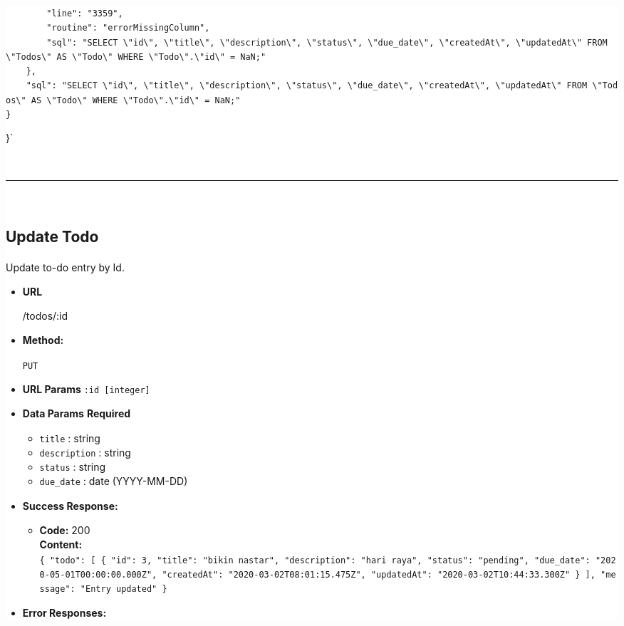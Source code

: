             "line": "3359",
            "routine": "errorMissingColumn",
            "sql": "SELECT \"id\", \"title\", \"description\", \"status\", \"due_date\", \"createdAt\", \"updatedAt\" FROM \"Todos\" AS \"Todo\" WHERE \"Todo\".\"id\" = NaN;"
        },
        "sql": "SELECT \"id\", \"title\", \"description\", \"status\", \"due_date\", \"createdAt\", \"updatedAt\" FROM \"Todos\" AS \"Todo\" WHERE \"Todo\".\"id\" = NaN;"
    }
}`

<br>
<hr>
<br>

**Update Todo**
----
  Update to-do entry by Id.

* **URL**

  /todos/:id

* **Method:**

  `PUT`
  
*  **URL Params**
    `:id [integer]`

* **Data Params**
  **Required**
  - `title` : string
  - `description` : string
  - `status` :  string
  - `due_date` : date (YYYY-MM-DD)

* **Success Response:**

  * **Code:** 200 <br />
    **Content:** <br>
    `{
    "todo": [
        {
            "id": 3,
            "title": "bikin nastar",
            "description": "hari raya",
            "status": "pending",
            "due_date": "2020-05-01T00:00:00.000Z",
            "createdAt": "2020-03-02T08:01:15.475Z",
            "updatedAt": "2020-03-02T10:44:33.300Z"
        }
    ],
    "message": "Entry updated"
}`
 
* **Error Responses:**
